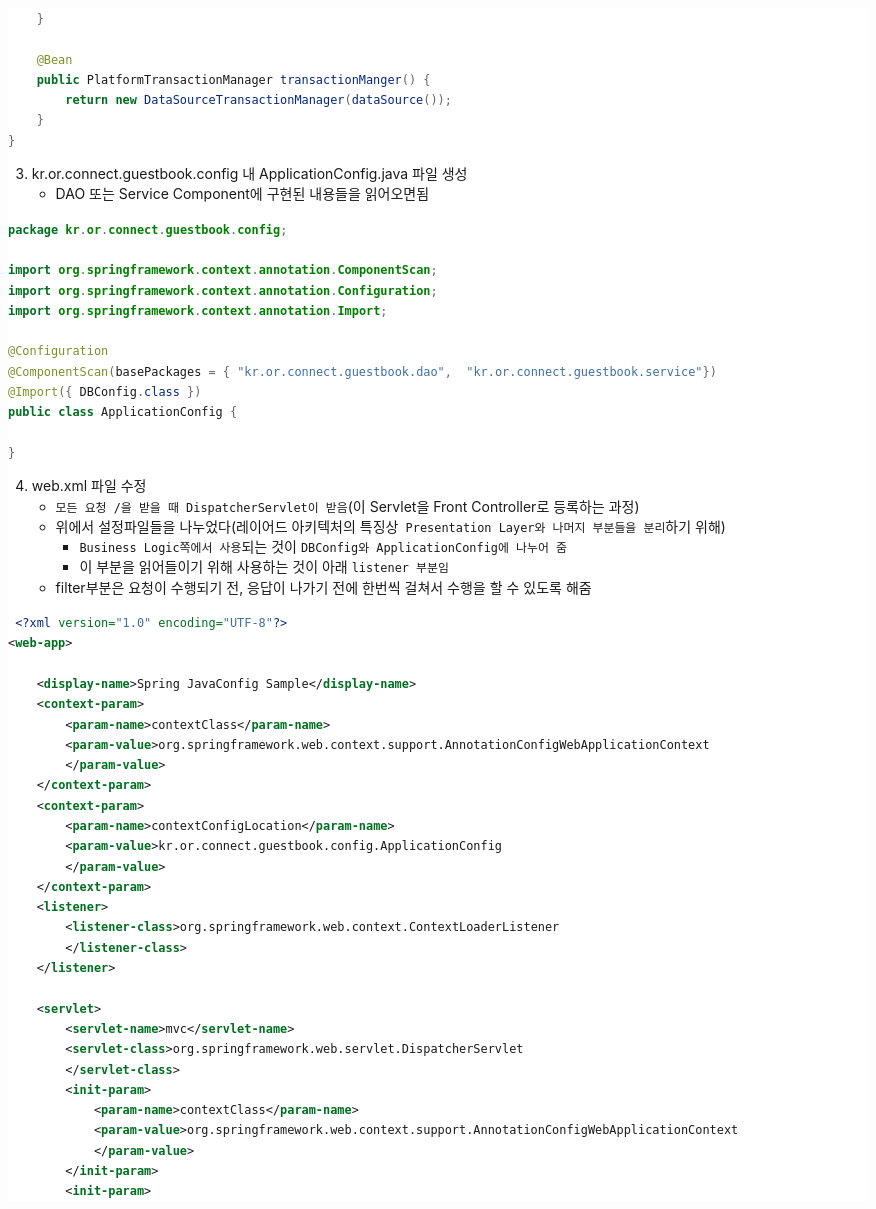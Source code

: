 ```java
	}

	@Bean
	public PlatformTransactionManager transactionManger() {
		return new DataSourceTransactionManager(dataSource());
	}
}
```

3. kr.or.connect.guestbook.config 내 ApplicationConfig.java 파일 생성
    - DAO 또는 Service Component에 구현된 내용들을 읽어오면됨

```java
package kr.or.connect.guestbook.config;

import org.springframework.context.annotation.ComponentScan;
import org.springframework.context.annotation.Configuration;
import org.springframework.context.annotation.Import;

@Configuration
@ComponentScan(basePackages = { "kr.or.connect.guestbook.dao",  "kr.or.connect.guestbook.service"})
@Import({ DBConfig.class })
public class ApplicationConfig {

}
```

4. web.xml 파일 수정
    - `모든 요청 /을 받을 때 DispatcherServlet이 받음`(이 Servlet을 Front Controller로 등록하는 과정)
    - 위에서 설정파일들을 나누었다(레이어드 아키텍처의 특징상` Presentation Layer와 나머지 부분들을 분리`하기 위해)
        - `Business Logic쪽에서 사용`되는 것이 `DBConfig와 ApplicationConfig에 나누어 줌`
        - 이 부분을 읽어들이기 위해 사용하는 것이 아래 `listener 부분임`
    - filter부분은 요청이 수행되기 전, 응답이 나가기 전에 한번씩 걸쳐서 수행을 할 수 있도록 해줌

```xml
 <?xml version="1.0" encoding="UTF-8"?>
<web-app>

	<display-name>Spring JavaConfig Sample</display-name>
	<context-param>
		<param-name>contextClass</param-name>
		<param-value>org.springframework.web.context.support.AnnotationConfigWebApplicationContext
		</param-value>
	</context-param>
	<context-param>
		<param-name>contextConfigLocation</param-name>
		<param-value>kr.or.connect.guestbook.config.ApplicationConfig
		</param-value>
	</context-param>
	<listener>
		<listener-class>org.springframework.web.context.ContextLoaderListener
		</listener-class>
	</listener>

	<servlet>
		<servlet-name>mvc</servlet-name>
		<servlet-class>org.springframework.web.servlet.DispatcherServlet
		</servlet-class>
		<init-param>
			<param-name>contextClass</param-name>
			<param-value>org.springframework.web.context.support.AnnotationConfigWebApplicationContext
			</param-value>
		</init-param>
		<init-param>
```